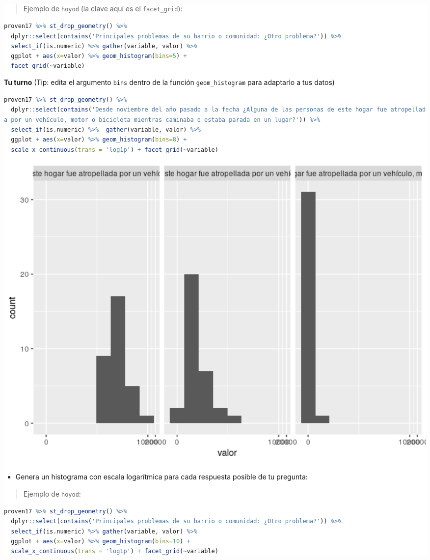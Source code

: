 > Ejemplo de `hoyod` (la clave aquí es el `facet_grid`):

``` r
proven17 %>% st_drop_geometry() %>%
  dplyr::select(contains('Principales problemas de su barrio o comunidad: ¿Otro problema?')) %>%
  select_if(is.numeric) %>% gather(variable, valor) %>%
  ggplot + aes(x=valor) %>% geom_histogram(bins=5) +
  facet_grid(~variable)
```

**Tu turno** (Tip: edita el argumento `bins` dentro de la función `geom_histogram` para adaptarlo a tus datos)

``` r
proven17 %>% st_drop_geometry() %>%
  dplyr::select(contains('Desde noviembre del año pasado a la fecha ¿Alguna de las personas de este hogar fue atropellada por un vehículo, motor o bicicleta mientras caminaba o estaba parada en un lugar?')) %>%
  select_if(is.numeric) %>%  gather(variable, valor) %>%
  ggplot + aes(x=valor) %>% geom_histogram(bins=8) +
  scale_x_continuous(trans = 'log1p') + facet_grid(~variable)
```

<img src="img/unnamed-chunk-28-1.png" width="100%" />

-   Genera un histograma con escala logarítmica para cada respuesta posible de tu pregunta:

> Ejemplo de `hoyod`:

``` r
proven17 %>% st_drop_geometry() %>%
  dplyr::select(contains('Principales problemas de su barrio o comunidad: ¿Otro problema?')) %>%
  select_if(is.numeric) %>% gather(variable, valor) %>%
  ggplot + aes(x=valor) %>% geom_histogram(bins=10) +
  scale_x_continuous(trans = 'log1p') + facet_grid(~variable)
```
